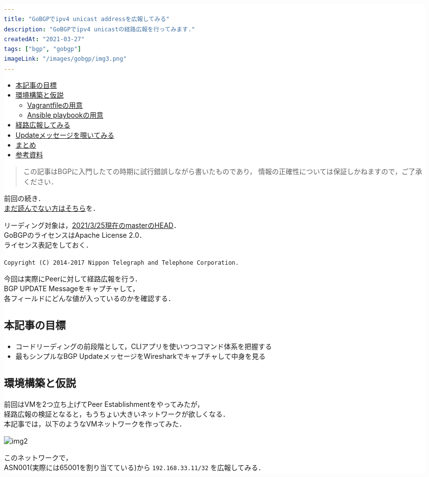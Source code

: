 ```yaml
---
title: "GoBGPでipv4 unicast addressを広報してみる"
description: "GoBGPでipv4 unicastの経路広報を行ってみます."
createdAt: "2021-03-27"
tags: ["bgp", "gobgp"]
imageLink: "/images/gobgp/img3.png"
---
```


- [本記事の目標](#本記事の目標)
- [環境構築と仮説](#環境構築と仮説)
  - [Vagrantfileの用意](#vagrantfileの用意)
  - [Ansible playbookの用意](#ansible-playbookの用意)
- [経路広報してみる](#経路広報してみる)
- [Updateメッセージを覗いてみる](#updateメッセージを覗いてみる)
- [まとめ](#まとめ)
- [参考資料](#参考資料)

> この記事はBGPに入門したての時期に試行錯誤しながら書いたものであり，
> 情報の正確性については保証しかねますので，ご了承ください．

前回の続き．  
[まだ読んでない方はそちら](http://drumato.com/ja/posts/gobgp-simple-peer-establishment/)を．  

リーディング対象は，[2021/3/25現在のmasterのHEAD](https://github.com/osrg/gobgp/tree/7ff15bfa54ac1b0ff7b03ee73e2bee4e7a3d3d73)．  
GoBGPのライセンスはApache License 2.0．  
ライセンス表記をしておく．  

```text
Copyright (C) 2014-2017 Nippon Telegraph and Telephone Corporation.
```

今回は実際にPeerに対して経路広報を行う．  
BGP UPDATE Messageをキャプチャして，  
各フィールドにどんな値が入っているのかを確認する．  

## 本記事の目標

- コードリーディングの前段階として，CLIアプリを使いつつコマンド体系を把握する
- 最もシンプルなBGP UpdateメッセージをWiresharkでキャプチャして中身を見る

## 環境構築と仮説

前回はVMを2つ立ち上げてPeer Establishmentをやってみたが，  
経路広報の検証となると，もうちょい大きいネットワークが欲しくなる．  
本記事では，以下のようなVMネットワークを作ってみた．  

![img2](/images/gobgp/img2.png)  

このネットワークで，  
ASN001(実際には65001を割り当てている)から `192.168.33.11/32` を広報してみる．  
